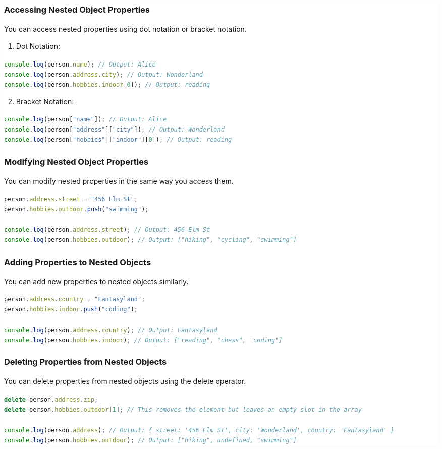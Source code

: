 ### Accessing Nested Object Properties

You can access nested properties using dot notation or bracket notation.

1. Dot Notation:

```javascript
console.log(person.name); // Output: Alice
console.log(person.address.city); // Output: Wonderland
console.log(person.hobbies.indoor[0]); // Output: reading
```

2. Bracket Notation:

```javascript
console.log(person["name"]); // Output: Alice
console.log(person["address"]["city"]); // Output: Wonderland
console.log(person["hobbies"]["indoor"][0]); // Output: reading
```

### Modifying Nested Object Properties

You can modify nested properties in the same way you access them.

```javascript
person.address.street = "456 Elm St";
person.hobbies.outdoor.push("swimming");

console.log(person.address.street); // Output: 456 Elm St
console.log(person.hobbies.outdoor); // Output: ["hiking", "cycling", "swimming"]
```

### Adding Properties to Nested Objects

You can add new properties to nested objects similarly.

```javascript
person.address.country = "Fantasyland";
person.hobbies.indoor.push("coding");

console.log(person.address.country); // Output: Fantasyland
console.log(person.hobbies.indoor); // Output: ["reading", "chess", "coding"]
```

### Deleting Properties from Nested Objects

You can delete properties from nested objects using the delete operator.

```javascript
delete person.address.zip;
delete person.hobbies.outdoor[1]; // This removes the element but leaves an empty slot in the array

console.log(person.address); // Output: { street: '456 Elm St', city: 'Wonderland', country: 'Fantasyland' }
console.log(person.hobbies.outdoor); // Output: ["hiking", undefined, "swimming"]
```
